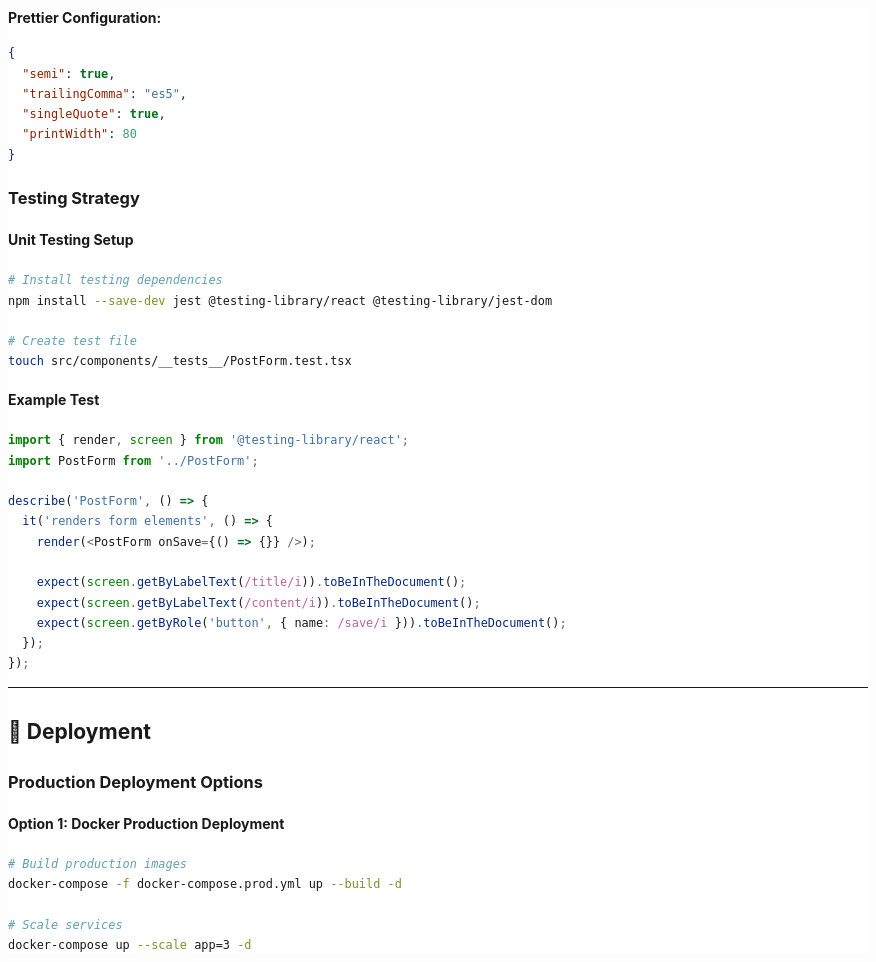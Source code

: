 **Prettier Configuration:**
```json
{
  "semi": true,
  "trailingComma": "es5",
  "singleQuote": true,
  "printWidth": 80
}
```

### Testing Strategy

#### Unit Testing Setup
```bash
# Install testing dependencies
npm install --save-dev jest @testing-library/react @testing-library/jest-dom

# Create test file
touch src/components/__tests__/PostForm.test.tsx
```

#### Example Test
```typescript
import { render, screen } from '@testing-library/react';
import PostForm from '../PostForm';

describe('PostForm', () => {
  it('renders form elements', () => {
    render(<PostForm onSave={() => {}} />);
    
    expect(screen.getByLabelText(/title/i)).toBeInTheDocument();
    expect(screen.getByLabelText(/content/i)).toBeInTheDocument();
    expect(screen.getByRole('button', { name: /save/i })).toBeInTheDocument();
  });
});
```

---

## 🚀 Deployment

### Production Deployment Options

#### Option 1: Docker Production Deployment
```bash
# Build production images
docker-compose -f docker-compose.prod.yml up --build -d

# Scale services
docker-compose up --scale app=3 -d
```
